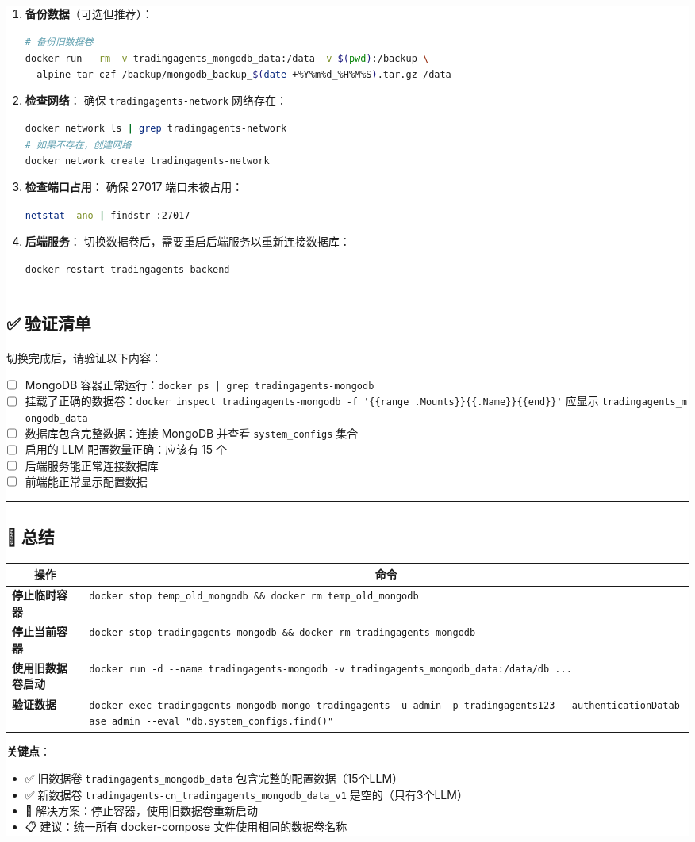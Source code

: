 1. **备份数据**（可选但推荐）：
   ```bash
   # 备份旧数据卷
   docker run --rm -v tradingagents_mongodb_data:/data -v $(pwd):/backup \
     alpine tar czf /backup/mongodb_backup_$(date +%Y%m%d_%H%M%S).tar.gz /data
   ```

2. **检查网络**：
   确保 `tradingagents-network` 网络存在：
   ```bash
   docker network ls | grep tradingagents-network
   # 如果不存在，创建网络
   docker network create tradingagents-network
   ```

3. **检查端口占用**：
   确保 27017 端口未被占用：
   ```bash
   netstat -ano | findstr :27017
   ```

4. **后端服务**：
   切换数据卷后，需要重启后端服务以重新连接数据库：
   ```bash
   docker restart tradingagents-backend
   ```

---

## ✅ 验证清单

切换完成后，请验证以下内容：

- [ ] MongoDB 容器正常运行：`docker ps | grep tradingagents-mongodb`
- [ ] 挂载了正确的数据卷：`docker inspect tradingagents-mongodb -f '{{range .Mounts}}{{.Name}}{{end}}'` 应显示 `tradingagents_mongodb_data`
- [ ] 数据库包含完整数据：连接 MongoDB 并查看 `system_configs` 集合
- [ ] 启用的 LLM 配置数量正确：应该有 15 个
- [ ] 后端服务能正常连接数据库
- [ ] 前端能正常显示配置数据

---

## 📝 总结

| 操作 | 命令 |
|------|------|
| **停止临时容器** | `docker stop temp_old_mongodb && docker rm temp_old_mongodb` |
| **停止当前容器** | `docker stop tradingagents-mongodb && docker rm tradingagents-mongodb` |
| **使用旧数据卷启动** | `docker run -d --name tradingagents-mongodb -v tradingagents_mongodb_data:/data/db ...` |
| **验证数据** | `docker exec tradingagents-mongodb mongo tradingagents -u admin -p tradingagents123 --authenticationDatabase admin --eval "db.system_configs.find()"` |

**关键点**：
- ✅ 旧数据卷 `tradingagents_mongodb_data` 包含完整的配置数据（15个LLM）
- ✅ 新数据卷 `tradingagents-cn_tradingagents_mongodb_data_v1` 是空的（只有3个LLM）
- 🔧 解决方案：停止容器，使用旧数据卷重新启动
- 📋 建议：统一所有 docker-compose 文件使用相同的数据卷名称

